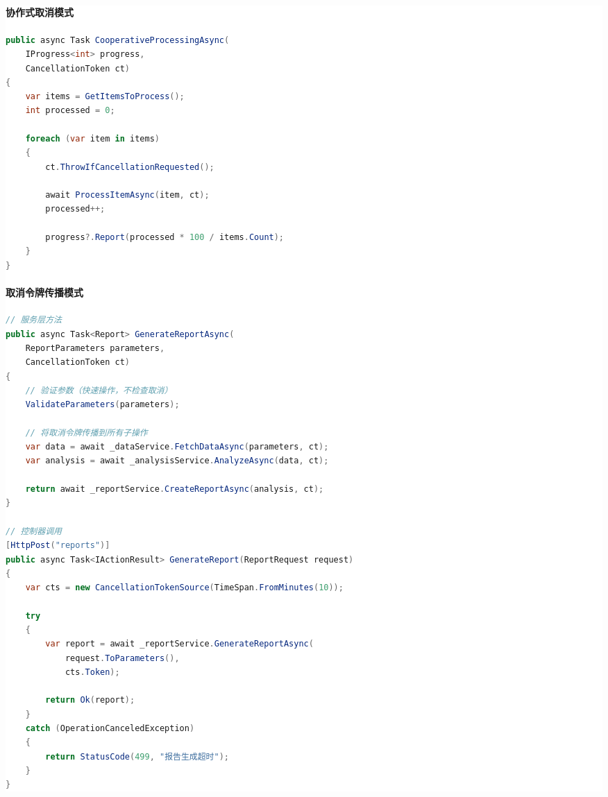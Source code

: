 #### 协作式取消模式

```csharp
public async Task CooperativeProcessingAsync(
    IProgress<int> progress, 
    CancellationToken ct)
{
    var items = GetItemsToProcess();
    int processed = 0;
    
    foreach (var item in items)
    {
        ct.ThrowIfCancellationRequested();
        
        await ProcessItemAsync(item, ct);
        processed++;
        
        progress?.Report(processed * 100 / items.Count);
    }
}
```

#### 取消令牌传播模式

```csharp
// 服务层方法
public async Task<Report> GenerateReportAsync(
    ReportParameters parameters,
    CancellationToken ct)
{
    // 验证参数（快速操作，不检查取消）
    ValidateParameters(parameters);
    
    // 将取消令牌传播到所有子操作
    var data = await _dataService.FetchDataAsync(parameters, ct);
    var analysis = await _analysisService.AnalyzeAsync(data, ct);
    
    return await _reportService.CreateReportAsync(analysis, ct);
}

// 控制器调用
[HttpPost("reports")]
public async Task<IActionResult> GenerateReport(ReportRequest request)
{
    var cts = new CancellationTokenSource(TimeSpan.FromMinutes(10));
    
    try
    {
        var report = await _reportService.GenerateReportAsync(
            request.ToParameters(), 
            cts.Token);
            
        return Ok(report);
    }
    catch (OperationCanceledException)
    {
        return StatusCode(499, "报告生成超时");
    }
}
```
